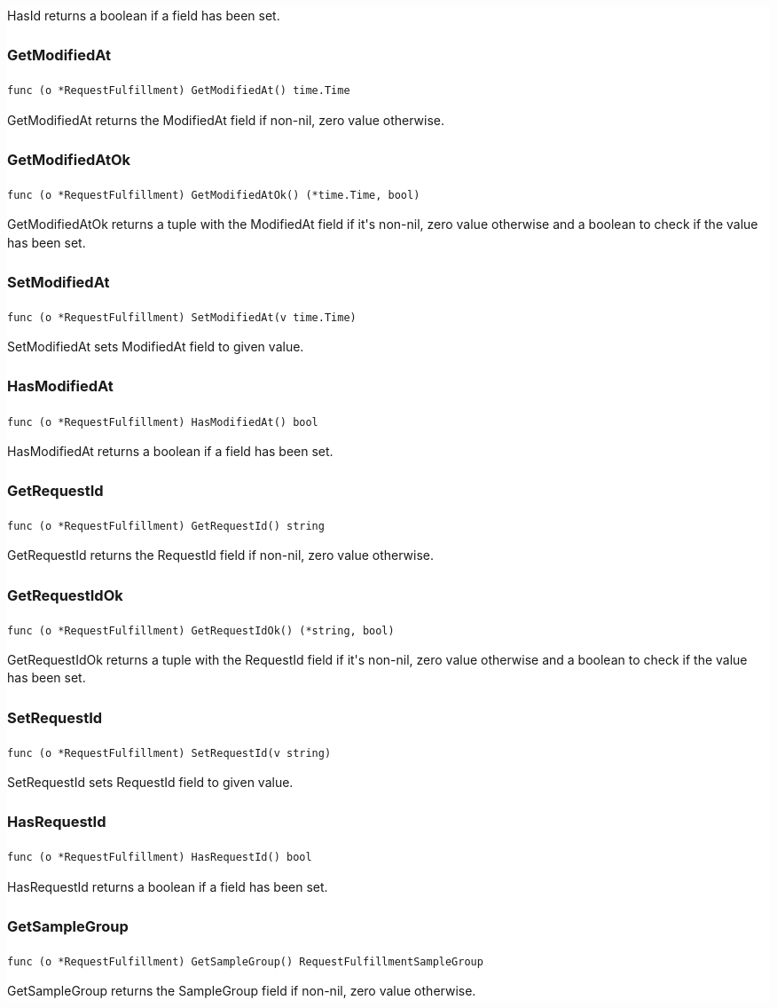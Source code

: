 HasId returns a boolean if a field has been set.

### GetModifiedAt

`func (o *RequestFulfillment) GetModifiedAt() time.Time`

GetModifiedAt returns the ModifiedAt field if non-nil, zero value otherwise.

### GetModifiedAtOk

`func (o *RequestFulfillment) GetModifiedAtOk() (*time.Time, bool)`

GetModifiedAtOk returns a tuple with the ModifiedAt field if it's non-nil, zero value otherwise
and a boolean to check if the value has been set.

### SetModifiedAt

`func (o *RequestFulfillment) SetModifiedAt(v time.Time)`

SetModifiedAt sets ModifiedAt field to given value.

### HasModifiedAt

`func (o *RequestFulfillment) HasModifiedAt() bool`

HasModifiedAt returns a boolean if a field has been set.

### GetRequestId

`func (o *RequestFulfillment) GetRequestId() string`

GetRequestId returns the RequestId field if non-nil, zero value otherwise.

### GetRequestIdOk

`func (o *RequestFulfillment) GetRequestIdOk() (*string, bool)`

GetRequestIdOk returns a tuple with the RequestId field if it's non-nil, zero value otherwise
and a boolean to check if the value has been set.

### SetRequestId

`func (o *RequestFulfillment) SetRequestId(v string)`

SetRequestId sets RequestId field to given value.

### HasRequestId

`func (o *RequestFulfillment) HasRequestId() bool`

HasRequestId returns a boolean if a field has been set.

### GetSampleGroup

`func (o *RequestFulfillment) GetSampleGroup() RequestFulfillmentSampleGroup`

GetSampleGroup returns the SampleGroup field if non-nil, zero value otherwise.
